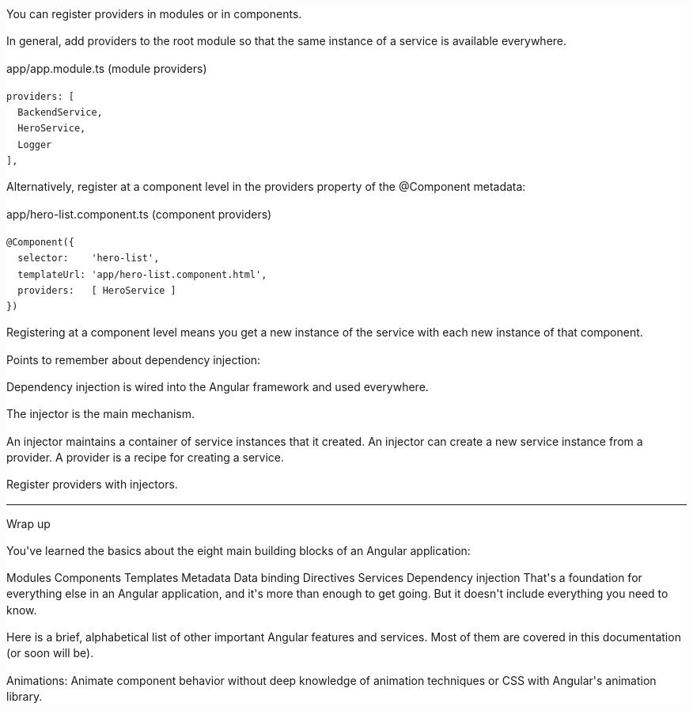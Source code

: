 You can register providers in modules or in components.

In general, add providers to the root module so that the same instance of a service is available everywhere.

app/app.module.ts (module providers)

	providers: [
	  BackendService,
	  HeroService,
	  Logger
	],

Alternatively, register at a component level in the providers property of the @Component metadata:

app/hero-list.component.ts (component providers)

	@Component({
	  selector:    'hero-list',
	  templateUrl: 'app/hero-list.component.html',
	  providers:   [ HeroService ]
	})

Registering at a component level means you get a new instance of the service with each new instance of that component.

Points to remember about dependency injection:

Dependency injection is wired into the Angular framework and used everywhere.

The injector is the main mechanism.

An injector maintains a container of service instances that it created.
An injector can create a new service instance from a provider.
A provider is a recipe for creating a service.

Register providers with injectors.

---

Wrap up

You've learned the basics about the eight main building blocks of an Angular application:

Modules
Components
Templates
Metadata
Data binding
Directives
Services
Dependency injection
That's a foundation for everything else in an Angular application, and it's more than enough to get going. But it doesn't include everything you need to know.

Here is a brief, alphabetical list of other important Angular features and services. Most of them are covered in this documentation (or soon will be).

Animations: Animate component behavior without deep knowledge of animation techniques or CSS with Angular's animation library.
